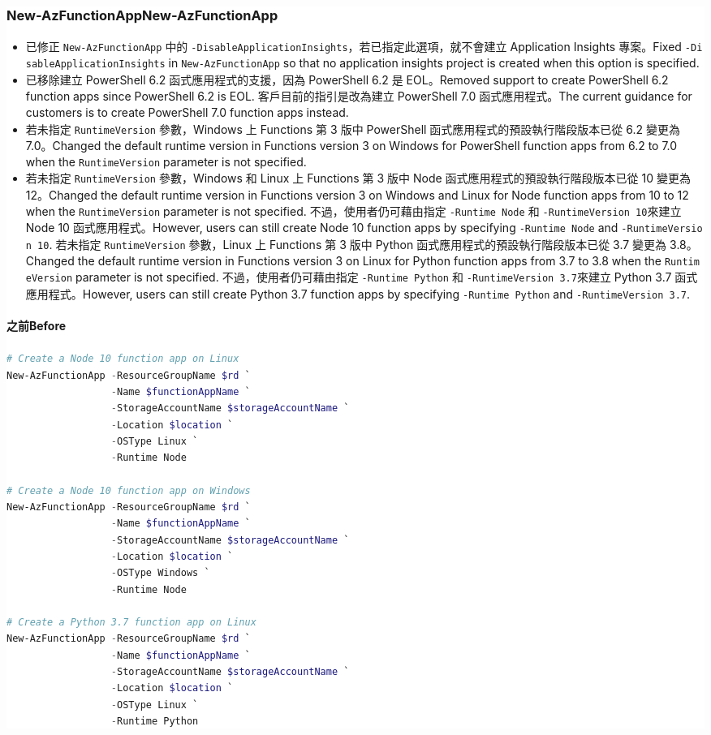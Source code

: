 ### <a name="new-azfunctionapp"></a><span data-ttu-id="a1299-192">New-AzFunctionApp</span><span class="sxs-lookup"><span data-stu-id="a1299-192">New-AzFunctionApp</span></span>

- <span data-ttu-id="a1299-193">已修正 `New-AzFunctionApp` 中的 `-DisableApplicationInsights`，若已指定此選項，就不會建立 Application Insights 專案。</span><span class="sxs-lookup"><span data-stu-id="a1299-193">Fixed `-DisableApplicationInsights` in `New-AzFunctionApp` so that no application insights project is created when this option is specified.</span></span>
- <span data-ttu-id="a1299-194">已移除建立 PowerShell 6.2 函式應用程式的支援，因為 PowerShell 6.2 是 EOL。</span><span class="sxs-lookup"><span data-stu-id="a1299-194">Removed support to create PowerShell 6.2 function apps since PowerShell 6.2 is EOL.</span></span> <span data-ttu-id="a1299-195">客戶目前的指引是改為建立 PowerShell 7.0 函式應用程式。</span><span class="sxs-lookup"><span data-stu-id="a1299-195">The current guidance for customers is to create PowerShell 7.0 function apps instead.</span></span>
- <span data-ttu-id="a1299-196">若未指定 `RuntimeVersion` 參數，Windows 上 Functions 第 3 版中 PowerShell 函式應用程式的預設執行階段版本已從 6.2 變更為 7.0。</span><span class="sxs-lookup"><span data-stu-id="a1299-196">Changed the default runtime version in Functions version 3 on Windows for PowerShell function apps from 6.2 to 7.0 when the `RuntimeVersion` parameter is not specified.</span></span>
- <span data-ttu-id="a1299-197">若未指定 `RuntimeVersion` 參數，Windows 和 Linux 上 Functions 第 3 版中 Node 函式應用程式的預設執行階段版本已從 10 變更為 12。</span><span class="sxs-lookup"><span data-stu-id="a1299-197">Changed the default runtime version in Functions version 3 on Windows and Linux for Node function apps from 10 to 12 when the `RuntimeVersion` parameter is not specified.</span></span> <span data-ttu-id="a1299-198">不過，使用者仍可藉由指定 `-Runtime Node` 和 `-RuntimeVersion 10`來建立 Node 10 函式應用程式。</span><span class="sxs-lookup"><span data-stu-id="a1299-198">However, users can still create Node 10 function apps by specifying `-Runtime Node` and `-RuntimeVersion 10`.</span></span> <span data-ttu-id="a1299-199">若未指定 `RuntimeVersion` 參數，Linux 上 Functions 第 3 版中 Python 函式應用程式的預設執行階段版本已從 3.7 變更為 3.8。</span><span class="sxs-lookup"><span data-stu-id="a1299-199">Changed the default runtime version in Functions version 3 on Linux for Python function apps from 3.7 to 3.8 when the `RuntimeVersion` parameter is not specified.</span></span> <span data-ttu-id="a1299-200">不過，使用者仍可藉由指定 `-Runtime Python` 和 `-RuntimeVersion 3.7`來建立 Python 3.7 函式應用程式。</span><span class="sxs-lookup"><span data-stu-id="a1299-200">However, users can still create Python 3.7 function apps by specifying `-Runtime Python` and `-RuntimeVersion 3.7`.</span></span>

#### <a name="before"></a><span data-ttu-id="a1299-201">之前</span><span class="sxs-lookup"><span data-stu-id="a1299-201">Before</span></span>

```powershell
# Create a Node 10 function app on Linux
New-AzFunctionApp -ResourceGroupName $rd `
                  -Name $functionAppName `
                  -StorageAccountName $storageAccountName `
                  -Location $location `
                  -OSType Linux `
                  -Runtime Node

# Create a Node 10 function app on Windows
New-AzFunctionApp -ResourceGroupName $rd `
                  -Name $functionAppName `
                  -StorageAccountName $storageAccountName `
                  -Location $location `
                  -OSType Windows `
                  -Runtime Node

# Create a Python 3.7 function app on Linux
New-AzFunctionApp -ResourceGroupName $rd `
                  -Name $functionAppName `
                  -StorageAccountName $storageAccountName `
                  -Location $location `
                  -OSType Linux `
                  -Runtime Python
```
